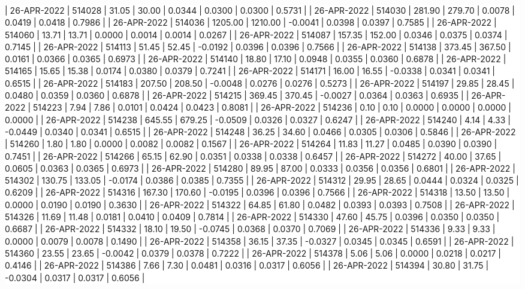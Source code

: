 | 26-APR-2022 | 514028 | 31.05 | 30.00 | 0.0344 | 0.0300 | 0.0300 | 0.5731 |
| 26-APR-2022 | 514030 | 281.90 | 279.70 | 0.0078 | 0.0419 | 0.0418 | 0.7986 |
| 26-APR-2022 | 514036 | 1205.00 | 1210.00 | -0.0041 | 0.0398 | 0.0397 | 0.7585 |
| 26-APR-2022 | 514060 | 13.71 | 13.71 | 0.0000 | 0.0014 | 0.0014 | 0.0267 |
| 26-APR-2022 | 514087 | 157.35 | 152.00 | 0.0346 | 0.0375 | 0.0374 | 0.7145 |
| 26-APR-2022 | 514113 | 51.45 | 52.45 | -0.0192 | 0.0396 | 0.0396 | 0.7566 |
| 26-APR-2022 | 514138 | 373.45 | 367.50 | 0.0161 | 0.0366 | 0.0365 | 0.6973 |
| 26-APR-2022 | 514140 | 18.80 | 17.10 | 0.0948 | 0.0355 | 0.0360 | 0.6878 |
| 26-APR-2022 | 514165 | 15.65 | 15.38 | 0.0174 | 0.0380 | 0.0379 | 0.7241 |
| 26-APR-2022 | 514171 | 16.00 | 16.55 | -0.0338 | 0.0341 | 0.0341 | 0.6515 |
| 26-APR-2022 | 514183 | 207.50 | 208.50 | -0.0048 | 0.0276 | 0.0276 | 0.5273 |
| 26-APR-2022 | 514197 | 29.85 | 28.45 | 0.0480 | 0.0359 | 0.0360 | 0.6878 |
| 26-APR-2022 | 514215 | 369.45 | 370.45 | -0.0027 | 0.0364 | 0.0363 | 0.6935 |
| 26-APR-2022 | 514223 | 7.94 | 7.86 | 0.0101 | 0.0424 | 0.0423 | 0.8081 |
| 26-APR-2022 | 514236 | 0.10 | 0.10 | 0.0000 | 0.0000 | 0.0000 | 0.0000 |
| 26-APR-2022 | 514238 | 645.55 | 679.25 | -0.0509 | 0.0326 | 0.0327 | 0.6247 |
| 26-APR-2022 | 514240 | 4.14 | 4.33 | -0.0449 | 0.0340 | 0.0341 | 0.6515 |
| 26-APR-2022 | 514248 | 36.25 | 34.60 | 0.0466 | 0.0305 | 0.0306 | 0.5846 |
| 26-APR-2022 | 514260 | 1.80 | 1.80 | 0.0000 | 0.0082 | 0.0082 | 0.1567 |
| 26-APR-2022 | 514264 | 11.83 | 11.27 | 0.0485 | 0.0390 | 0.0390 | 0.7451 |
| 26-APR-2022 | 514266 | 65.15 | 62.90 | 0.0351 | 0.0338 | 0.0338 | 0.6457 |
| 26-APR-2022 | 514272 | 40.00 | 37.65 | 0.0605 | 0.0363 | 0.0365 | 0.6973 |
| 26-APR-2022 | 514280 | 89.95 | 87.00 | 0.0333 | 0.0356 | 0.0356 | 0.6801 |
| 26-APR-2022 | 514302 | 130.75 | 133.05 | -0.0174 | 0.0386 | 0.0385 | 0.7355 |
| 26-APR-2022 | 514312 | 29.95 | 28.65 | 0.0444 | 0.0324 | 0.0325 | 0.6209 |
| 26-APR-2022 | 514316 | 167.30 | 170.60 | -0.0195 | 0.0396 | 0.0396 | 0.7566 |
| 26-APR-2022 | 514318 | 13.50 | 13.50 | 0.0000 | 0.0190 | 0.0190 | 0.3630 |
| 26-APR-2022 | 514322 | 64.85 | 61.80 | 0.0482 | 0.0393 | 0.0393 | 0.7508 |
| 26-APR-2022 | 514326 | 11.69 | 11.48 | 0.0181 | 0.0410 | 0.0409 | 0.7814 |
| 26-APR-2022 | 514330 | 47.60 | 45.75 | 0.0396 | 0.0350 | 0.0350 | 0.6687 |
| 26-APR-2022 | 514332 | 18.10 | 19.50 | -0.0745 | 0.0368 | 0.0370 | 0.7069 |
| 26-APR-2022 | 514336 | 9.33 | 9.33 | 0.0000 | 0.0079 | 0.0078 | 0.1490 |
| 26-APR-2022 | 514358 | 36.15 | 37.35 | -0.0327 | 0.0345 | 0.0345 | 0.6591 |
| 26-APR-2022 | 514360 | 23.55 | 23.65 | -0.0042 | 0.0379 | 0.0378 | 0.7222 |
| 26-APR-2022 | 514378 | 5.06 | 5.06 | 0.0000 | 0.0218 | 0.0217 | 0.4146 |
| 26-APR-2022 | 514386 | 7.66 | 7.30 | 0.0481 | 0.0316 | 0.0317 | 0.6056 |
| 26-APR-2022 | 514394 | 30.80 | 31.75 | -0.0304 | 0.0317 | 0.0317 | 0.6056 |
